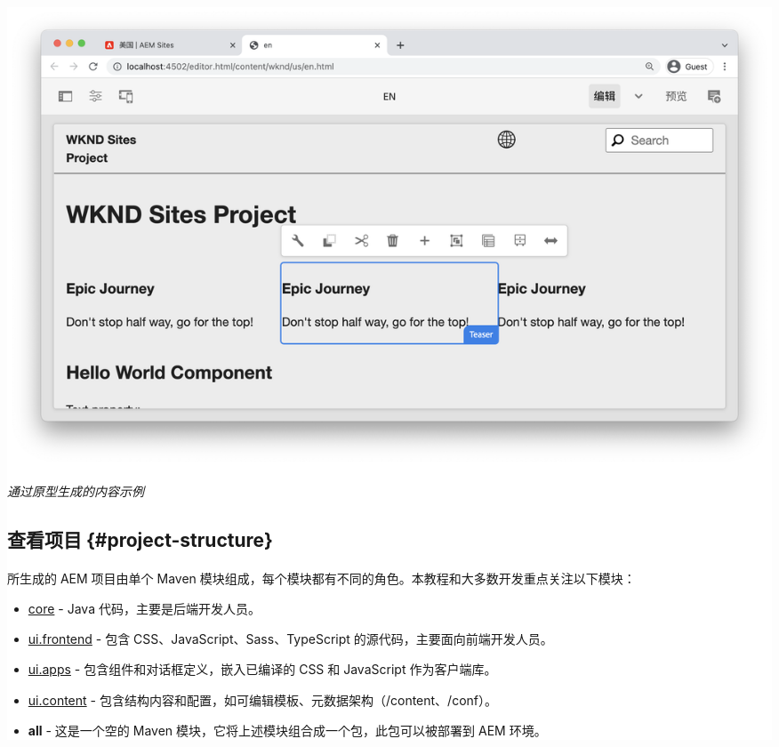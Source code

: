    ![主页入门内容](assets/project-setup/start-home-page.png)

   *通过原型生成的内容示例*

## 查看项目 {#project-structure}

所生成的 AEM 项目由单个 Maven 模块组成，每个模块都有不同的角色。本教程和大多数开发重点关注以下模块：

* [core](https://experienceleague.adobe.com/docs/experience-manager-core-components/using/developing/archetype/core.html?lang=zh-Hans) - Java 代码，主要是后端开发人员。
* [ui.frontend](https://experienceleague.adobe.com/docs/experience-manager-core-components/using/developing/archetype/uifrontend.html?lang=zh-Hans) - 包含 CSS、JavaScript、Sass、TypeScript 的源代码，主要面向前端开发人员。
* [ui.apps](https://experienceleague.adobe.com/docs/experience-manager-core-components/using/developing/archetype/uiapps.html?lang=zh-Hans) - 包含组件和对话框定义，嵌入已编译的 CSS 和 JavaScript 作为客户端库。
* [ui.content](https://experienceleague.adobe.com/docs/experience-manager-core-components/using/developing/archetype/uicontent.html?lang=zh-Hans) - 包含结构内容和配置，如可编辑模板、元数据架构（/content、/conf）。

* **all** - 这是一个空的 Maven 模块，它将上述模块组合成一个包，此包可以被部署到 AEM 环境。
